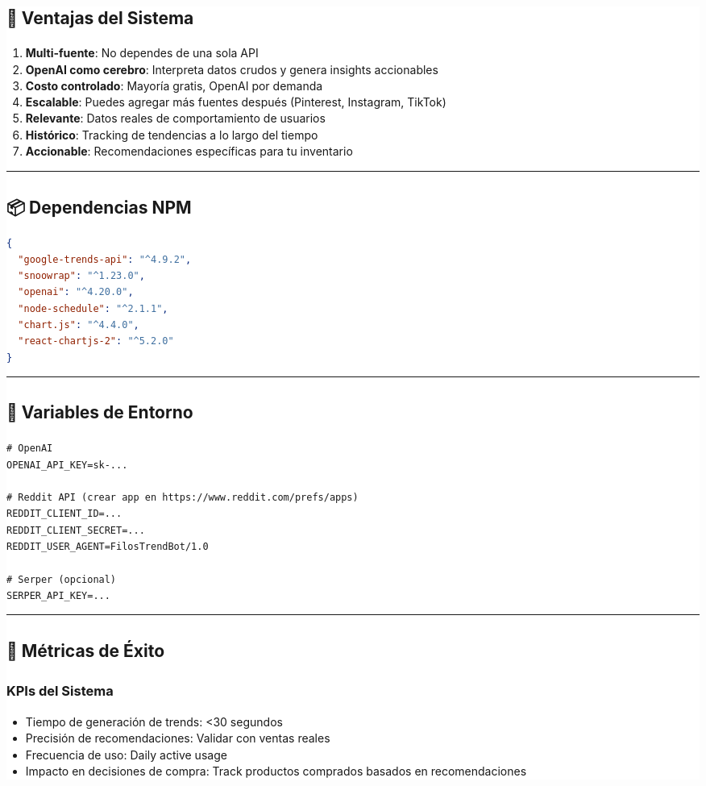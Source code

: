 
## 🚀 Ventajas del Sistema

1. **Multi-fuente**: No dependes de una sola API
2. **OpenAI como cerebro**: Interpreta datos crudos y genera insights accionables
3. **Costo controlado**: Mayoría gratis, OpenAI por demanda
4. **Escalable**: Puedes agregar más fuentes después (Pinterest, Instagram, TikTok)
5. **Relevante**: Datos reales de comportamiento de usuarios
6. **Histórico**: Tracking de tendencias a lo largo del tiempo
7. **Accionable**: Recomendaciones específicas para tu inventario

---

## 📦 Dependencias NPM

```json
{
  "google-trends-api": "^4.9.2",
  "snoowrap": "^1.23.0",
  "openai": "^4.20.0",
  "node-schedule": "^2.1.1",
  "chart.js": "^4.4.0",
  "react-chartjs-2": "^5.2.0"
}
```

---

## 🔐 Variables de Entorno

```env
# OpenAI
OPENAI_API_KEY=sk-...

# Reddit API (crear app en https://www.reddit.com/prefs/apps)
REDDIT_CLIENT_ID=...
REDDIT_CLIENT_SECRET=...
REDDIT_USER_AGENT=FilosTrendBot/1.0

# Serper (opcional)
SERPER_API_KEY=...
```

---

## 🎯 Métricas de Éxito

### KPIs del Sistema
- Tiempo de generación de trends: <30 segundos
- Precisión de recomendaciones: Validar con ventas reales
- Frecuencia de uso: Daily active usage
- Impacto en decisiones de compra: Track productos comprados basados en recomendaciones
